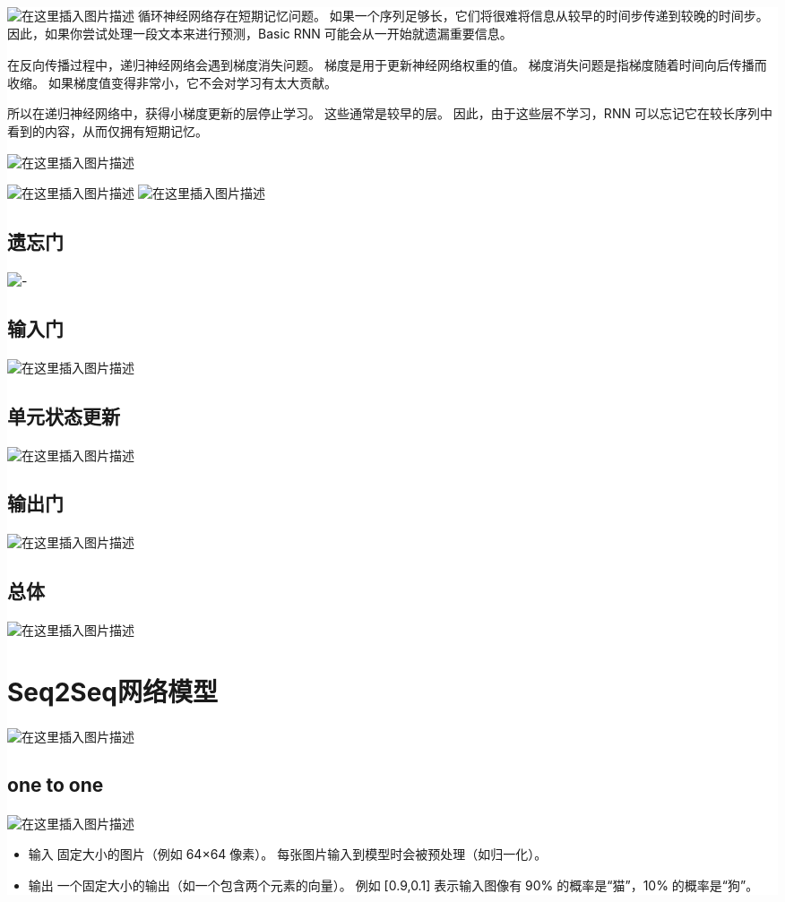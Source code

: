 ![在这里插入图片描述](https://i-blog.csdnimg.cn/direct/a8aec5dc98534235b0ff3a0d376dde97.png)
 循环神经网络存在短期记忆问题。 如果一个序列足够长，它们将很难将信息从较早的时间步传递到较晚的时间步。 因此，如果你尝试处理一段文本来进行预测，Basic RNN 可能会从一开始就遗漏重要信息。

在反向传播过程中，递归神经网络会遇到梯度消失问题。 梯度是用于更新神经网络权重的值。 梯度消失问题是指梯度随着时间向后传播而收缩。 如果梯度值变得非常小，它不会对学习有太大贡献。

所以在递归神经网络中，获得小梯度更新的层停止学习。 这些通常是较早的层。 因此，由于这些层不学习，RNN 可以忘记它在较长序列中看到的内容，从而仅拥有短期记忆。

![在这里插入图片描述](https://i-blog.csdnimg.cn/direct/3492742ec946410da63a82562fce9011.png)
         
![在这里插入图片描述](https://i-blog.csdnimg.cn/direct/17d15d004a7c4753a8b7778fbf374dcf.png)
![在这里插入图片描述](https://i-blog.csdnimg.cn/direct/def55184aa90405eb293ba0af8011d4f.png)

## 遗忘门
![-](https://i-blog.csdnimg.cn/direct/5c3f4100d57c489ea4be3cf51239a518.png)

## 输入门

![在这里插入图片描述](https://i-blog.csdnimg.cn/direct/69f3949eb22941409f1dedbf3ac377c9.png)


## 单元状态更新
![在这里插入图片描述](https://i-blog.csdnimg.cn/direct/b8a594b2d64e4f2989276f212ff1531f.png)


## 输出门
![在这里插入图片描述](https://i-blog.csdnimg.cn/direct/d5f25c1c5f3d4df78cec8ec26139a3b2.png)
## 总体

![在这里插入图片描述](https://i-blog.csdnimg.cn/direct/0ad042a939764e32959ec2a9d7a10c98.png)


#  Seq2Seq网络模型
![在这里插入图片描述](https://i-blog.csdnimg.cn/direct/e1c7fb3d55064ea5a8551b2e9429101e.png)
##  one to one

![在这里插入图片描述](https://i-blog.csdnimg.cn/direct/a3bd6a15e2e847b980ddf4706ca64f75.png)
- 输入
固定大小的图片（例如 64×64 像素）。
每张图片输入到模型时会被预处理（如归一化）。

- 输出
一个固定大小的输出（如一个包含两个元素的向量）。
例如 [0.9,0.1] 表示输入图像有 90% 的概率是“猫”，10% 的概率是“狗”。
